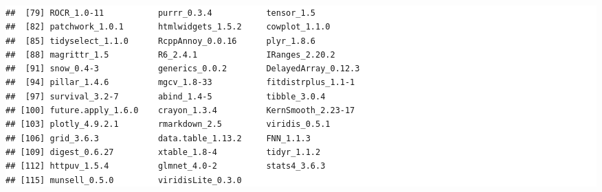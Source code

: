     ##  [79] ROCR_1.0-11           purrr_0.3.4           tensor_1.5           
    ##  [82] patchwork_1.0.1       htmlwidgets_1.5.2     cowplot_1.1.0        
    ##  [85] tidyselect_1.1.0      RcppAnnoy_0.0.16      plyr_1.8.6           
    ##  [88] magrittr_1.5          R6_2.4.1              IRanges_2.20.2       
    ##  [91] snow_0.4-3            generics_0.0.2        DelayedArray_0.12.3  
    ##  [94] pillar_1.4.6          mgcv_1.8-33           fitdistrplus_1.1-1   
    ##  [97] survival_3.2-7        abind_1.4-5           tibble_3.0.4         
    ## [100] future.apply_1.6.0    crayon_1.3.4          KernSmooth_2.23-17   
    ## [103] plotly_4.9.2.1        rmarkdown_2.5         viridis_0.5.1        
    ## [106] grid_3.6.3            data.table_1.13.2     FNN_1.1.3            
    ## [109] digest_0.6.27         xtable_1.8-4          tidyr_1.1.2          
    ## [112] httpuv_1.5.4          glmnet_4.0-2          stats4_3.6.3         
    ## [115] munsell_0.5.0         viridisLite_0.3.0
